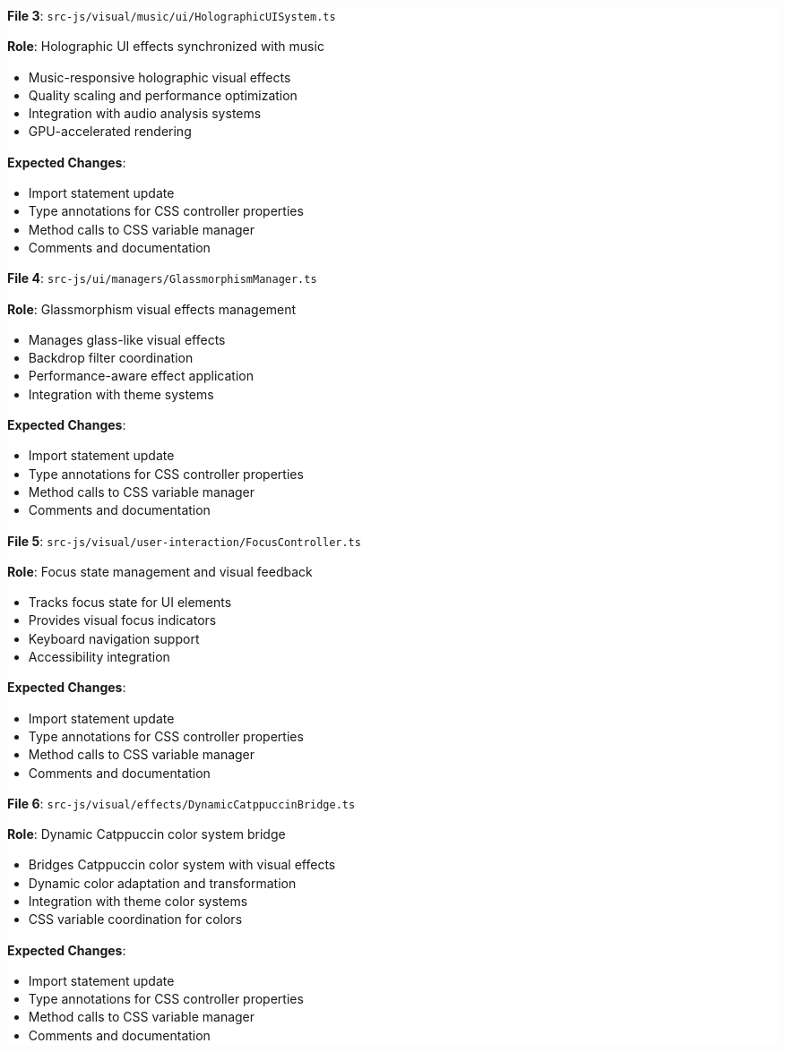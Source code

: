 **File 3**: `src-js/visual/music/ui/HolographicUISystem.ts`

**Role**: Holographic UI effects synchronized with music
- Music-responsive holographic visual effects
- Quality scaling and performance optimization
- Integration with audio analysis systems
- GPU-accelerated rendering

**Expected Changes**:
- Import statement update
- Type annotations for CSS controller properties
- Method calls to CSS variable manager
- Comments and documentation

**File 4**: `src-js/ui/managers/GlassmorphismManager.ts`

**Role**: Glassmorphism visual effects management
- Manages glass-like visual effects
- Backdrop filter coordination
- Performance-aware effect application
- Integration with theme systems

**Expected Changes**:
- Import statement update
- Type annotations for CSS controller properties
- Method calls to CSS variable manager
- Comments and documentation

**File 5**: `src-js/visual/user-interaction/FocusController.ts`

**Role**: Focus state management and visual feedback
- Tracks focus state for UI elements
- Provides visual focus indicators
- Keyboard navigation support
- Accessibility integration

**Expected Changes**:
- Import statement update
- Type annotations for CSS controller properties
- Method calls to CSS variable manager
- Comments and documentation

**File 6**: `src-js/visual/effects/DynamicCatppuccinBridge.ts`

**Role**: Dynamic Catppuccin color system bridge
- Bridges Catppuccin color system with visual effects
- Dynamic color adaptation and transformation
- Integration with theme color systems
- CSS variable coordination for colors

**Expected Changes**:
- Import statement update
- Type annotations for CSS controller properties
- Method calls to CSS variable manager
- Comments and documentation
